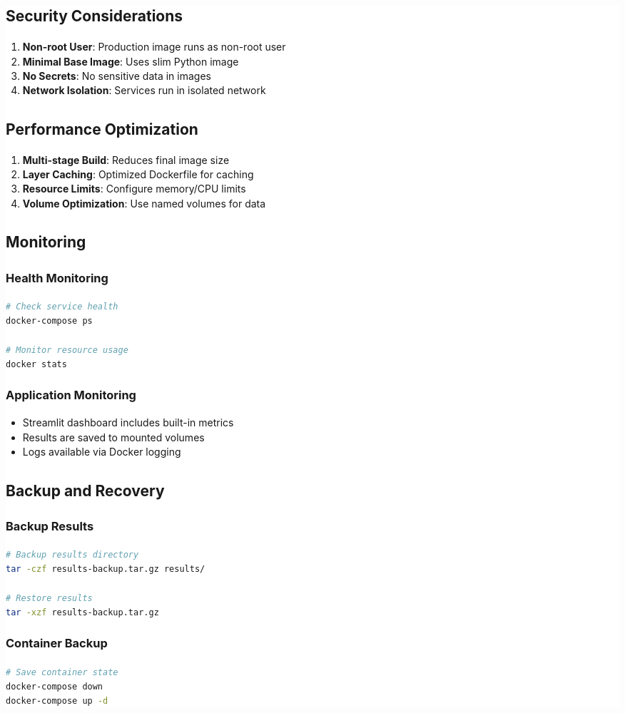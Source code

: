 ## Security Considerations

1. **Non-root User**: Production image runs as non-root user
2. **Minimal Base Image**: Uses slim Python image
3. **No Secrets**: No sensitive data in images
4. **Network Isolation**: Services run in isolated network

## Performance Optimization

1. **Multi-stage Build**: Reduces final image size
2. **Layer Caching**: Optimized Dockerfile for caching
3. **Resource Limits**: Configure memory/CPU limits
4. **Volume Optimization**: Use named volumes for data

## Monitoring

### Health Monitoring
```bash
# Check service health
docker-compose ps

# Monitor resource usage
docker stats
```

### Application Monitoring
- Streamlit dashboard includes built-in metrics
- Results are saved to mounted volumes
- Logs available via Docker logging

## Backup and Recovery

### Backup Results
```bash
# Backup results directory
tar -czf results-backup.tar.gz results/

# Restore results
tar -xzf results-backup.tar.gz
```

### Container Backup
```bash
# Save container state
docker-compose down
docker-compose up -d
```
